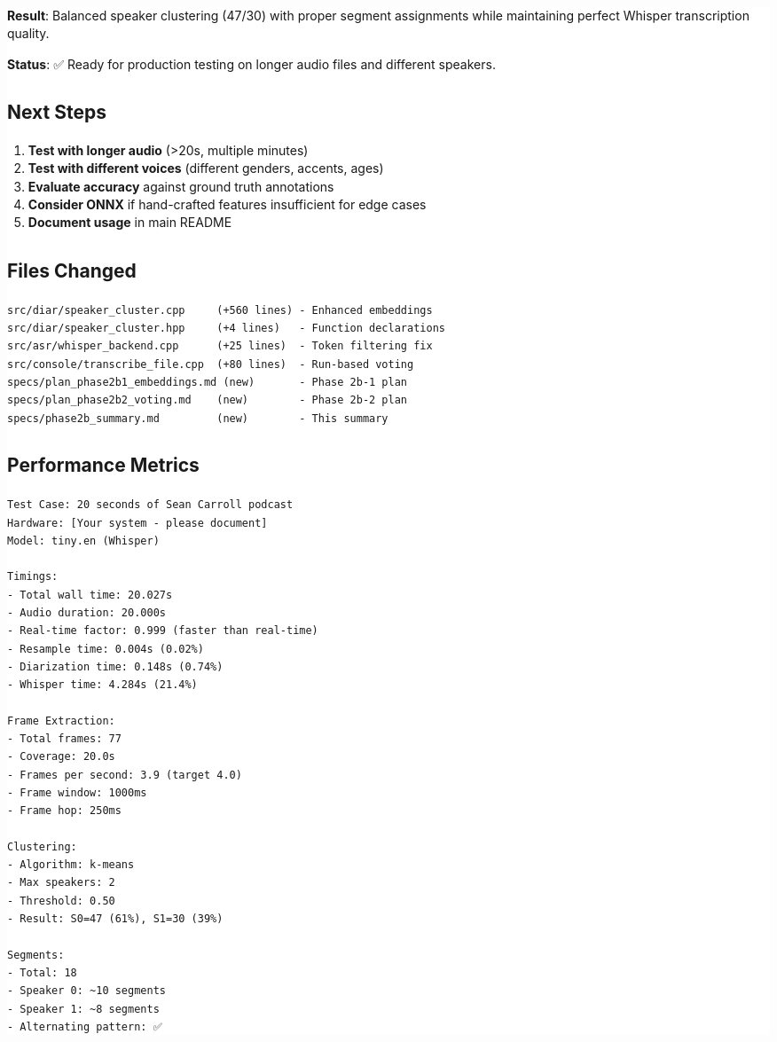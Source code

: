 **Result**: Balanced speaker clustering (47/30) with proper segment assignments while maintaining perfect Whisper transcription quality.

**Status**: ✅ Ready for production testing on longer audio files and different speakers.

## Next Steps

1. **Test with longer audio** (>20s, multiple minutes)
2. **Test with different voices** (different genders, accents, ages)
3. **Evaluate accuracy** against ground truth annotations
4. **Consider ONNX** if hand-crafted features insufficient for edge cases
5. **Document usage** in main README

## Files Changed

```
src/diar/speaker_cluster.cpp     (+560 lines) - Enhanced embeddings
src/diar/speaker_cluster.hpp     (+4 lines)   - Function declarations
src/asr/whisper_backend.cpp      (+25 lines)  - Token filtering fix
src/console/transcribe_file.cpp  (+80 lines)  - Run-based voting
specs/plan_phase2b1_embeddings.md (new)       - Phase 2b-1 plan
specs/plan_phase2b2_voting.md    (new)        - Phase 2b-2 plan
specs/phase2b_summary.md         (new)        - This summary
```

## Performance Metrics

```
Test Case: 20 seconds of Sean Carroll podcast
Hardware: [Your system - please document]
Model: tiny.en (Whisper)

Timings:
- Total wall time: 20.027s
- Audio duration: 20.000s
- Real-time factor: 0.999 (faster than real-time)
- Resample time: 0.004s (0.02%)
- Diarization time: 0.148s (0.74%)
- Whisper time: 4.284s (21.4%)

Frame Extraction:
- Total frames: 77
- Coverage: 20.0s
- Frames per second: 3.9 (target 4.0)
- Frame window: 1000ms
- Frame hop: 250ms

Clustering:
- Algorithm: k-means
- Max speakers: 2
- Threshold: 0.50
- Result: S0=47 (61%), S1=30 (39%)

Segments:
- Total: 18
- Speaker 0: ~10 segments
- Speaker 1: ~8 segments
- Alternating pattern: ✅
```
